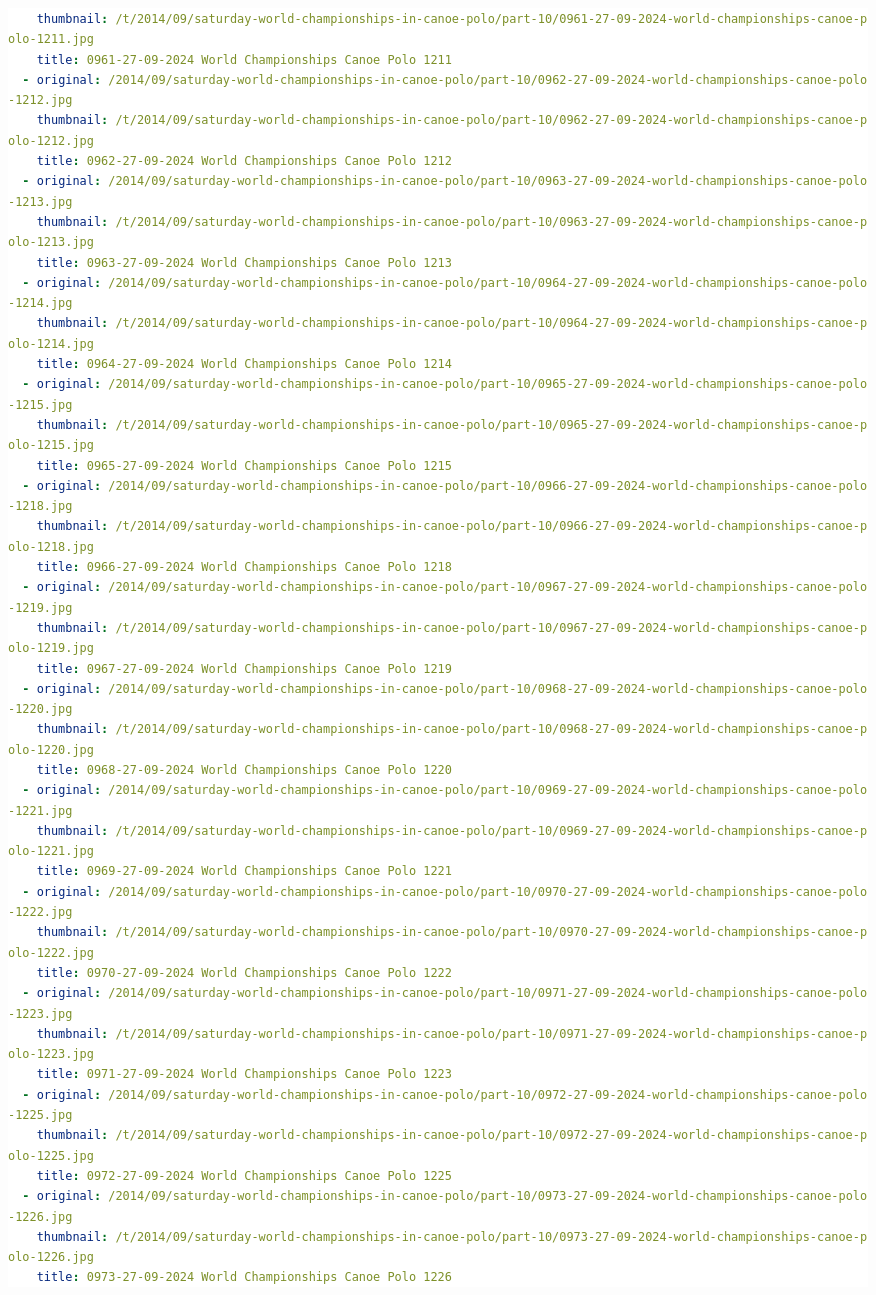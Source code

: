 ```yaml
    thumbnail: /t/2014/09/saturday-world-championships-in-canoe-polo/part-10/0961-27-09-2024-world-championships-canoe-polo-1211.jpg
    title: 0961-27-09-2024 World Championships Canoe Polo 1211
  - original: /2014/09/saturday-world-championships-in-canoe-polo/part-10/0962-27-09-2024-world-championships-canoe-polo-1212.jpg
    thumbnail: /t/2014/09/saturday-world-championships-in-canoe-polo/part-10/0962-27-09-2024-world-championships-canoe-polo-1212.jpg
    title: 0962-27-09-2024 World Championships Canoe Polo 1212
  - original: /2014/09/saturday-world-championships-in-canoe-polo/part-10/0963-27-09-2024-world-championships-canoe-polo-1213.jpg
    thumbnail: /t/2014/09/saturday-world-championships-in-canoe-polo/part-10/0963-27-09-2024-world-championships-canoe-polo-1213.jpg
    title: 0963-27-09-2024 World Championships Canoe Polo 1213
  - original: /2014/09/saturday-world-championships-in-canoe-polo/part-10/0964-27-09-2024-world-championships-canoe-polo-1214.jpg
    thumbnail: /t/2014/09/saturday-world-championships-in-canoe-polo/part-10/0964-27-09-2024-world-championships-canoe-polo-1214.jpg
    title: 0964-27-09-2024 World Championships Canoe Polo 1214
  - original: /2014/09/saturday-world-championships-in-canoe-polo/part-10/0965-27-09-2024-world-championships-canoe-polo-1215.jpg
    thumbnail: /t/2014/09/saturday-world-championships-in-canoe-polo/part-10/0965-27-09-2024-world-championships-canoe-polo-1215.jpg
    title: 0965-27-09-2024 World Championships Canoe Polo 1215
  - original: /2014/09/saturday-world-championships-in-canoe-polo/part-10/0966-27-09-2024-world-championships-canoe-polo-1218.jpg
    thumbnail: /t/2014/09/saturday-world-championships-in-canoe-polo/part-10/0966-27-09-2024-world-championships-canoe-polo-1218.jpg
    title: 0966-27-09-2024 World Championships Canoe Polo 1218
  - original: /2014/09/saturday-world-championships-in-canoe-polo/part-10/0967-27-09-2024-world-championships-canoe-polo-1219.jpg
    thumbnail: /t/2014/09/saturday-world-championships-in-canoe-polo/part-10/0967-27-09-2024-world-championships-canoe-polo-1219.jpg
    title: 0967-27-09-2024 World Championships Canoe Polo 1219
  - original: /2014/09/saturday-world-championships-in-canoe-polo/part-10/0968-27-09-2024-world-championships-canoe-polo-1220.jpg
    thumbnail: /t/2014/09/saturday-world-championships-in-canoe-polo/part-10/0968-27-09-2024-world-championships-canoe-polo-1220.jpg
    title: 0968-27-09-2024 World Championships Canoe Polo 1220
  - original: /2014/09/saturday-world-championships-in-canoe-polo/part-10/0969-27-09-2024-world-championships-canoe-polo-1221.jpg
    thumbnail: /t/2014/09/saturday-world-championships-in-canoe-polo/part-10/0969-27-09-2024-world-championships-canoe-polo-1221.jpg
    title: 0969-27-09-2024 World Championships Canoe Polo 1221
  - original: /2014/09/saturday-world-championships-in-canoe-polo/part-10/0970-27-09-2024-world-championships-canoe-polo-1222.jpg
    thumbnail: /t/2014/09/saturday-world-championships-in-canoe-polo/part-10/0970-27-09-2024-world-championships-canoe-polo-1222.jpg
    title: 0970-27-09-2024 World Championships Canoe Polo 1222
  - original: /2014/09/saturday-world-championships-in-canoe-polo/part-10/0971-27-09-2024-world-championships-canoe-polo-1223.jpg
    thumbnail: /t/2014/09/saturday-world-championships-in-canoe-polo/part-10/0971-27-09-2024-world-championships-canoe-polo-1223.jpg
    title: 0971-27-09-2024 World Championships Canoe Polo 1223
  - original: /2014/09/saturday-world-championships-in-canoe-polo/part-10/0972-27-09-2024-world-championships-canoe-polo-1225.jpg
    thumbnail: /t/2014/09/saturday-world-championships-in-canoe-polo/part-10/0972-27-09-2024-world-championships-canoe-polo-1225.jpg
    title: 0972-27-09-2024 World Championships Canoe Polo 1225
  - original: /2014/09/saturday-world-championships-in-canoe-polo/part-10/0973-27-09-2024-world-championships-canoe-polo-1226.jpg
    thumbnail: /t/2014/09/saturday-world-championships-in-canoe-polo/part-10/0973-27-09-2024-world-championships-canoe-polo-1226.jpg
    title: 0973-27-09-2024 World Championships Canoe Polo 1226
```